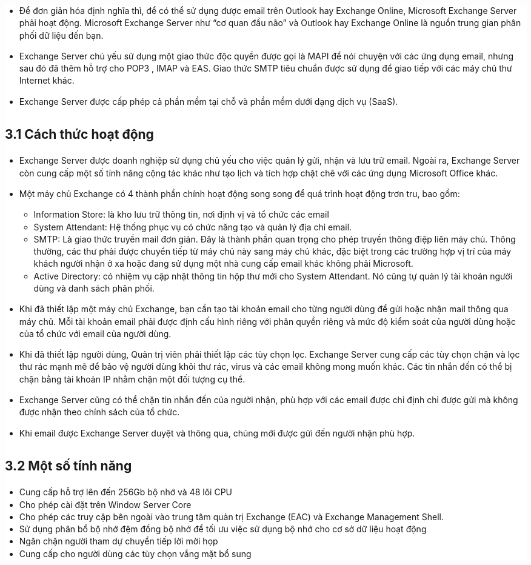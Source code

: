 - Để đơn giản hóa định nghĩa thì, để có thể sử dụng được email trên Outlook hay Exchange Online, Microsoft Exchange Server phải hoạt động. Microsoft Exchange Server như “cơ quan đầu não” và Outlook hay Exchange Online là nguồn trung gian phân phối dữ liệu đến bạn.

- Exchange Server chủ yếu sử dụng một giao thức độc quyền được gọi là MAPI để nói chuyện với các ứng dụng email, nhưng sau đó đã thêm hỗ trợ cho POP3 , IMAP và EAS. Giao thức SMTP tiêu chuẩn được sử dụng để giao tiếp với các máy chủ thư Internet khác.

- Exchange Server được cấp phép cả phần mềm tại chỗ và phần mềm dưới dạng dịch vụ (SaaS).

## 3.1 Cách thức hoạt động
- Exchange Server được doanh nghiệp sử dụng chủ yếu cho việc quản lý gửi, nhận và lưu trữ email. Ngoài ra, Exchange Server còn cung cấp một số tính năng cộng tác khác như tạo lịch và tích hợp chặt chẽ với các ứng dụng Microsoft Office khác.

- Một máy chủ Exchange có 4 thành phần chính hoạt động song song để quá trình hoạt động trơn tru, bao gồm:

    + Information Store: là kho lưu trữ thông tin, nơi định vị và tổ chức các email
    + System Attendant: Hệ thống phục vụ có chức năng tạo và quản lý địa chỉ email.
    + SMTP: Là giao thức truyền mail đơn giản. Đây là thành phần quan trọng cho phép truyền thông điệp liên máy chủ. Thông thường, các thư phải được chuyển tiếp từ máy chủ này sang máy chủ khác, đặc biệt trong các trường hợp vị trí của máy khách người nhận ở xa hoặc đang sử dụng một nhà cung cấp email khác không phải Microsoft.
    + Active Directory: có nhiệm vụ cập nhật thông tin hộp thư mới cho System Attendant. Nó cũng tự quản lý tài khoản người dùng và danh sách phân phối.
- Khi đã thiết lập một máy chủ Exchange, bạn cần tạo tài khoản email cho từng người dùng để gửi hoặc nhận mail thông qua máy chủ. Mỗi tài khoản email phải được định cấu hình riêng với phân quyền riêng và mức độ kiểm soát của người dùng hoặc của tổ chức với email của người dùng.

- Khi đã thiết lập người dùng, Quản trị viên phải thiết lập các tùy chọn lọc. Exchange Server cung cấp các tùy chọn chặn và lọc thư rác mạnh mẽ để bảo vệ người dùng khỏi thư rác, virus và các email không mong muốn khác. Các tin nhắn đến có thể bị chặn bằng tài khoản IP nhằm chặn một đối tượng cụ thể.

- Exchange Server cũng có thể chặn tin nhắn đến của người nhận, phù hợp với các email được chỉ định chỉ được gửi mà không được nhận theo chính sách của tổ chức.

- Khi email được Exchange Server duyệt và thông qua, chúng mới được gửi đến người nhận phù hợp.

## 3.2  Một số tính năng
- Cung cấp hỗ trợ lên đến 256Gb bộ nhớ và 48 lõi CPU
- Cho phép cài đặt trên Window Server Core
- Cho phép các truy cập bên ngoài vào trung tâm quản trị Exchange (EAC) và Exchange Management Shell.
- Sử dụng phân bổ bộ nhớ đệm đồng bộ nhớ để tối ưu việc sử dụng bộ nhớ cho cơ sở dữ liệu hoạt động
- Ngăn chặn người tham dự chuyển tiếp lời mời họp
- Cung cấp cho người dùng các tùy chọn vắng mặt bổ sung

